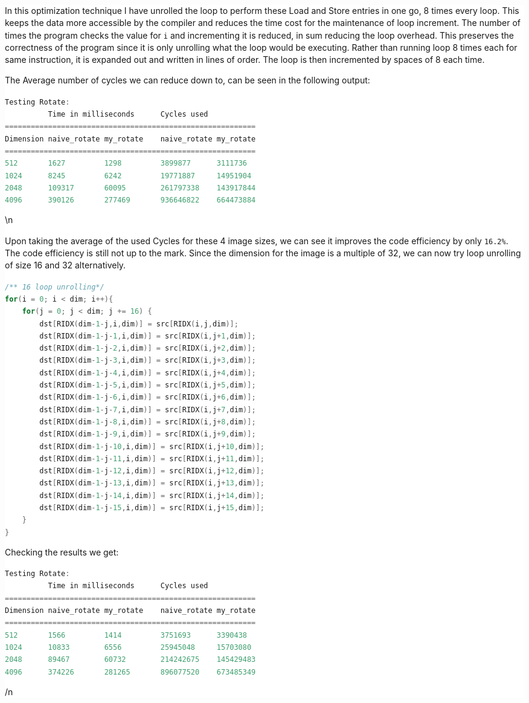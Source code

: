 In this optimization technique I have unrolled the loop to perform these Load and Store entries in one go, 8 times every loop. This keeps the data more accessible by the compiler and reduces the time cost for the maintenance of loop increment. The number of times the program checks the value for `i` and incrementing it is reduced, in sum reducing the loop overhead. This preserves the correctness of the program since it is only unrolling what the loop would be executing. Rather than running loop 8 times each for same instruction, it is expanded out and written in lines of order. The loop is then incremented by spaces of 8 each time.

The Average number of cycles we can reduce down to, can be seen in the following output:

```c
Testing Rotate:
          Time in milliseconds      Cycles used
==========================================================
Dimension naive_rotate my_rotate    naive_rotate my_rotate
==========================================================
512       1627         1298         3899877      3111736
1024      8245         6242         19771887     14951904
2048      109317       60095        261797338    143917844
4096      390126       277469       936646822    664473884
```
\n

Upon taking the average of the used Cycles for these 4 image sizes, we can see it improves the code efficiency by only `16.2%`. The code efficiency is still not up to the mark. Since the dimension for the image is a multiple of 32, we can now try loop unrolling of size 16 and 32 alternatively.

```c
/** 16 loop unrolling*/
for(i = 0; i < dim; i++){
	for(j = 0; j < dim; j += 16) {
		dst[RIDX(dim-1-j,i,dim)] = src[RIDX(i,j,dim)];
		dst[RIDX(dim-1-j-1,i,dim)] = src[RIDX(i,j+1,dim)];
		dst[RIDX(dim-1-j-2,i,dim)] = src[RIDX(i,j+2,dim)];
		dst[RIDX(dim-1-j-3,i,dim)] = src[RIDX(i,j+3,dim)];
		dst[RIDX(dim-1-j-4,i,dim)] = src[RIDX(i,j+4,dim)];
		dst[RIDX(dim-1-j-5,i,dim)] = src[RIDX(i,j+5,dim)];
		dst[RIDX(dim-1-j-6,i,dim)] = src[RIDX(i,j+6,dim)];
		dst[RIDX(dim-1-j-7,i,dim)] = src[RIDX(i,j+7,dim)];
		dst[RIDX(dim-1-j-8,i,dim)] = src[RIDX(i,j+8,dim)];
		dst[RIDX(dim-1-j-9,i,dim)] = src[RIDX(i,j+9,dim)];
		dst[RIDX(dim-1-j-10,i,dim)] = src[RIDX(i,j+10,dim)];
		dst[RIDX(dim-1-j-11,i,dim)] = src[RIDX(i,j+11,dim)];
		dst[RIDX(dim-1-j-12,i,dim)] = src[RIDX(i,j+12,dim)];
		dst[RIDX(dim-1-j-13,i,dim)] = src[RIDX(i,j+13,dim)];
		dst[RIDX(dim-1-j-14,i,dim)] = src[RIDX(i,j+14,dim)];
		dst[RIDX(dim-1-j-15,i,dim)] = src[RIDX(i,j+15,dim)];
	}
}
```

Checking the results we get:

```c
Testing Rotate:
          Time in milliseconds      Cycles used
==========================================================
Dimension naive_rotate my_rotate    naive_rotate my_rotate
==========================================================
512       1566         1414         3751693      3390438
1024      10833        6556         25945048     15703080
2048      89467        60732        214242675    145429483
4096      374226       281265       896077520    673485349
```
/n
